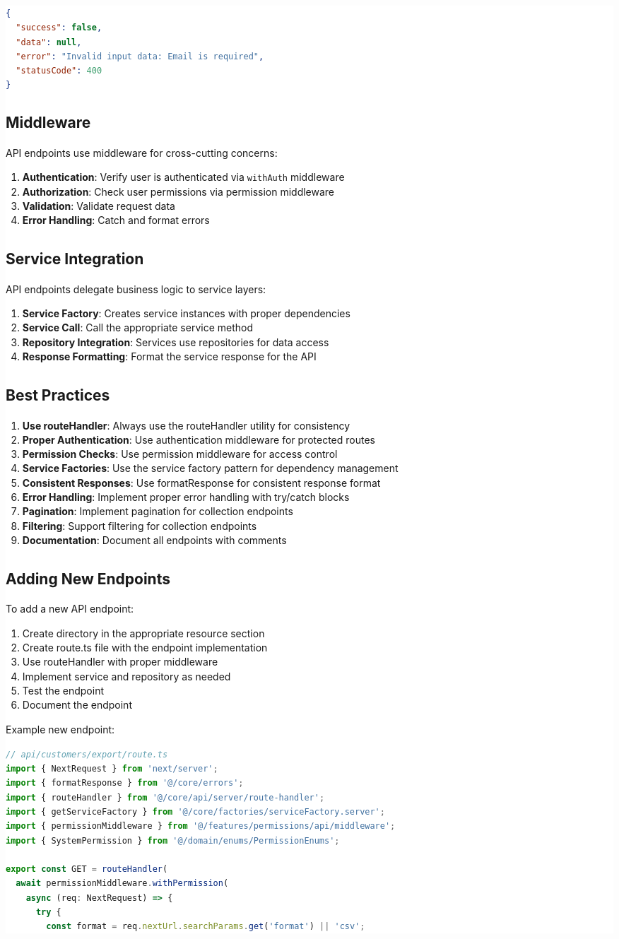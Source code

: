 ```json
{
  "success": false,
  "data": null,
  "error": "Invalid input data: Email is required",
  "statusCode": 400
}
```

## Middleware

API endpoints use middleware for cross-cutting concerns:

1. **Authentication**: Verify user is authenticated via `withAuth` middleware
2. **Authorization**: Check user permissions via permission middleware
3. **Validation**: Validate request data
4. **Error Handling**: Catch and format errors

## Service Integration

API endpoints delegate business logic to service layers:

1. **Service Factory**: Creates service instances with proper dependencies
2. **Service Call**: Call the appropriate service method
3. **Repository Integration**: Services use repositories for data access
4. **Response Formatting**: Format the service response for the API

## Best Practices

1. **Use routeHandler**: Always use the routeHandler utility for consistency
2. **Proper Authentication**: Use authentication middleware for protected routes
3. **Permission Checks**: Use permission middleware for access control
4. **Service Factories**: Use the service factory pattern for dependency management
5. **Consistent Responses**: Use formatResponse for consistent response format
6. **Error Handling**: Implement proper error handling with try/catch blocks
7. **Pagination**: Implement pagination for collection endpoints
8. **Filtering**: Support filtering for collection endpoints
9. **Documentation**: Document all endpoints with comments

## Adding New Endpoints

To add a new API endpoint:

1. Create directory in the appropriate resource section
2. Create route.ts file with the endpoint implementation
3. Use routeHandler with proper middleware
4. Implement service and repository as needed
5. Test the endpoint
6. Document the endpoint

Example new endpoint:

```typescript
// api/customers/export/route.ts
import { NextRequest } from 'next/server';
import { formatResponse } from '@/core/errors';
import { routeHandler } from '@/core/api/server/route-handler';
import { getServiceFactory } from '@/core/factories/serviceFactory.server';
import { permissionMiddleware } from '@/features/permissions/api/middleware';
import { SystemPermission } from '@/domain/enums/PermissionEnums';

export const GET = routeHandler(
  await permissionMiddleware.withPermission(
    async (req: NextRequest) => {
      try {
        const format = req.nextUrl.searchParams.get('format') || 'csv';
```
